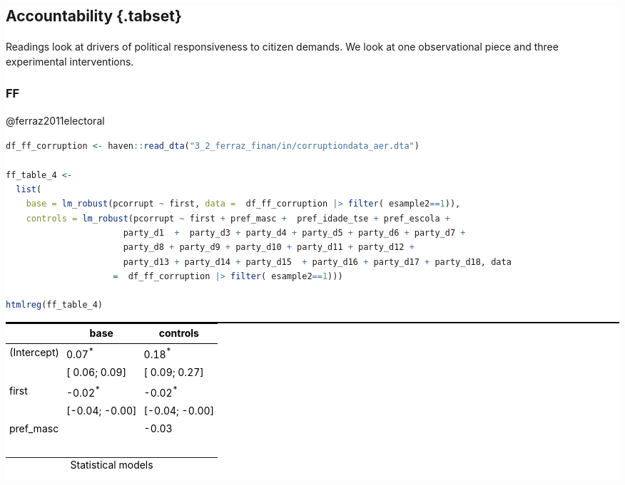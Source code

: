 
## Accountability  {.tabset}

Readings look at drivers of political responsiveness to citizen demands. We look at one observational piece and three experimental interventions. 

### FF

@ferraz2011electoral


```r
df_ff_corruption <- haven::read_dta("3_2_ferraz_finan/in/corruptiondata_aer.dta")

ff_table_4 <-
  list(
    base = lm_robust(pcorrupt ~ first, data =  df_ff_corruption |> filter( esample2==1)),
    controls = lm_robust(pcorrupt ~ first + pref_masc +  pref_idade_tse + pref_escola + 
                       party_d1  +  party_d3 + party_d4 + party_d5 + party_d6 + party_d7 + 
                       party_d8 + party_d9 + party_d10 + party_d11 + party_d12 +
                       party_d13 + party_d14 + party_d15  + party_d16 + party_d17 + party_d18, data
                     =  df_ff_corruption |> filter( esample2==1)))

htmlreg(ff_table_4)
```

<table class="texreg" style="margin: 10px auto;border-collapse: collapse;border-spacing: 0px;caption-side: bottom;color: #000000;border-top: 2px solid #000000;">
<caption>Statistical models</caption>
<thead>
<tr>
<th style="padding-left: 5px;padding-right: 5px;">&nbsp;</th>
<th style="padding-left: 5px;padding-right: 5px;">base</th>
<th style="padding-left: 5px;padding-right: 5px;">controls</th>
</tr>
</thead>
<tbody>
<tr style="border-top: 1px solid #000000;">
<td style="padding-left: 5px;padding-right: 5px;">(Intercept)</td>
<td style="padding-left: 5px;padding-right: 5px;">0.07<sup>&#42;</sup></td>
<td style="padding-left: 5px;padding-right: 5px;">0.18<sup>&#42;</sup></td>
</tr>
<tr>
<td style="padding-left: 5px;padding-right: 5px;">&nbsp;</td>
<td style="padding-left: 5px;padding-right: 5px;">[ 0.06;  0.09]</td>
<td style="padding-left: 5px;padding-right: 5px;">[ 0.09;  0.27]</td>
</tr>
<tr>
<td style="padding-left: 5px;padding-right: 5px;">first</td>
<td style="padding-left: 5px;padding-right: 5px;">-0.02<sup>&#42;</sup></td>
<td style="padding-left: 5px;padding-right: 5px;">-0.02<sup>&#42;</sup></td>
</tr>
<tr>
<td style="padding-left: 5px;padding-right: 5px;">&nbsp;</td>
<td style="padding-left: 5px;padding-right: 5px;">[-0.04; -0.00]</td>
<td style="padding-left: 5px;padding-right: 5px;">[-0.04; -0.00]</td>
</tr>
<tr>
<td style="padding-left: 5px;padding-right: 5px;">pref_masc</td>
<td style="padding-left: 5px;padding-right: 5px;">&nbsp;</td>
<td style="padding-left: 5px;padding-right: 5px;">-0.03</td>
</tr>
<tr>
<td style="padding-left: 5px;padding-right: 5px;">&nbsp;</td>
<td style="padding-left: 5px;padding-right: 5px;">&nbsp;</td>